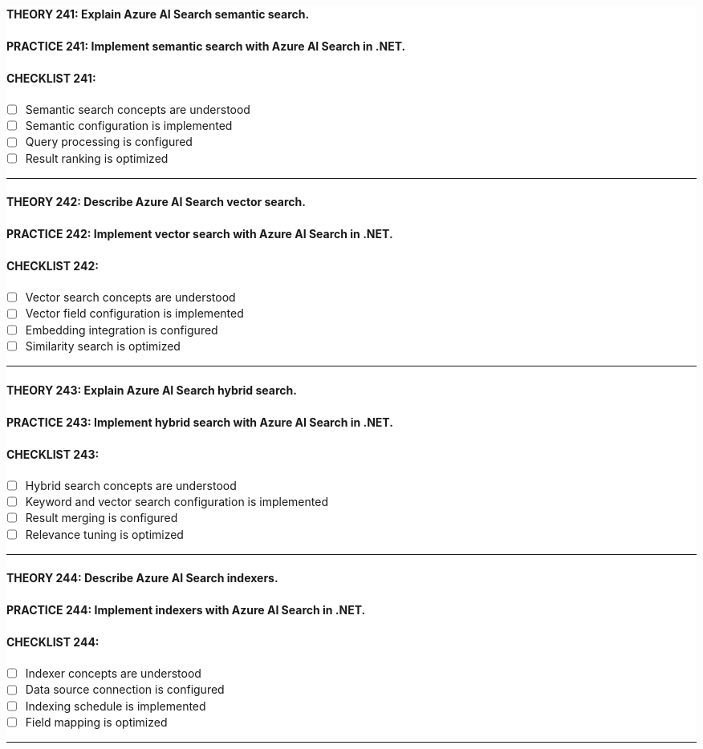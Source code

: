 
#### THEORY 241: Explain Azure AI Search semantic search.

#### PRACTICE 241: Implement semantic search with Azure AI Search in .NET.

#### CHECKLIST 241:

- [ ] Semantic search concepts are understood
- [ ] Semantic configuration is implemented
- [ ] Query processing is configured
- [ ] Result ranking is optimized

---

#### THEORY 242: Describe Azure AI Search vector search.

#### PRACTICE 242: Implement vector search with Azure AI Search in .NET.

#### CHECKLIST 242:

- [ ] Vector search concepts are understood
- [ ] Vector field configuration is implemented
- [ ] Embedding integration is configured
- [ ] Similarity search is optimized

---

#### THEORY 243: Explain Azure AI Search hybrid search.

#### PRACTICE 243: Implement hybrid search with Azure AI Search in .NET.

#### CHECKLIST 243:

- [ ] Hybrid search concepts are understood
- [ ] Keyword and vector search configuration is implemented
- [ ] Result merging is configured
- [ ] Relevance tuning is optimized

---

#### THEORY 244: Describe Azure AI Search indexers.

#### PRACTICE 244: Implement indexers with Azure AI Search in .NET.

#### CHECKLIST 244:

- [ ] Indexer concepts are understood
- [ ] Data source connection is configured
- [ ] Indexing schedule is implemented
- [ ] Field mapping is optimized

---